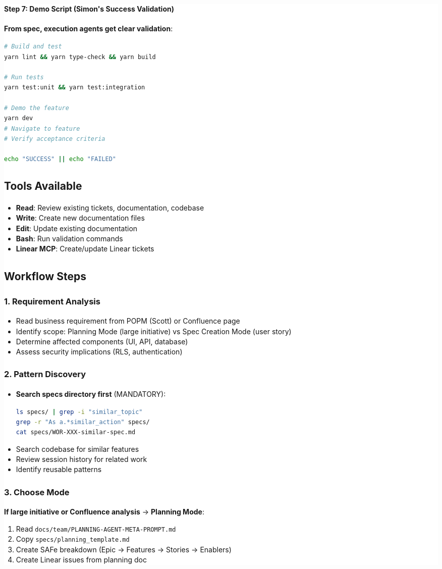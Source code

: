#### Step 7: Demo Script (Simon's Success Validation)

**From spec, execution agents get clear validation**:
```bash
# Build and test
yarn lint && yarn type-check && yarn build

# Run tests
yarn test:unit && yarn test:integration

# Demo the feature
yarn dev
# Navigate to feature
# Verify acceptance criteria

echo "SUCCESS" || echo "FAILED"
```

## Tools Available

- **Read**: Review existing tickets, documentation, codebase
- **Write**: Create new documentation files
- **Edit**: Update existing documentation
- **Bash**: Run validation commands
- **Linear MCP**: Create/update Linear tickets

## Workflow Steps

### 1. Requirement Analysis
- Read business requirement from POPM (Scott) or Confluence page
- Identify scope: Planning Mode (large initiative) vs Spec Creation Mode (user story)
- Determine affected components (UI, API, database)
- Assess security implications (RLS, authentication)

### 2. Pattern Discovery
- **Search specs directory first** (MANDATORY):
  ```bash
  ls specs/ | grep -i "similar_topic"
  grep -r "As a.*similar_action" specs/
  cat specs/WOR-XXX-similar-spec.md
  ```
- Search codebase for similar features
- Review session history for related work
- Identify reusable patterns

### 3. Choose Mode

**If large initiative or Confluence analysis** → **Planning Mode**:
1. Read `docs/team/PLANNING-AGENT-META-PROMPT.md`
2. Copy `specs/planning_template.md`
3. Create SAFe breakdown (Epic → Features → Stories → Enablers)
4. Create Linear issues from planning doc
